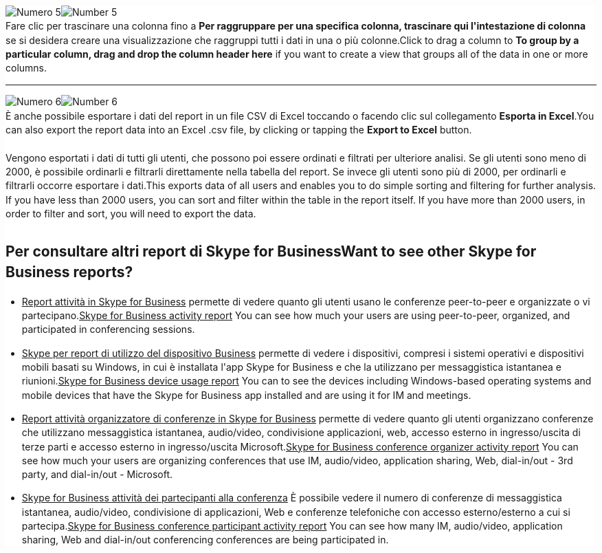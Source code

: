 <span data-ttu-id="93b9d-178">![Numero 5](../images/sfbcallout5.png)</span><span class="sxs-lookup"><span data-stu-id="93b9d-178">![Number 5](../images/sfbcallout5.png)</span></span><br/><span data-ttu-id="93b9d-179">Fare clic per trascinare una colonna fino a **Per raggruppare per una specifica colonna, trascinare qui l'intestazione di colonna** se si desidera creare una visualizzazione che raggruppi tutti i dati in una o più colonne.</span><span class="sxs-lookup"><span data-stu-id="93b9d-179">Click to drag a column to **To group by a particular column, drag and drop the column header here** if you want to create a view that groups all of the data in one or more columns.</span></span> 
***
<span data-ttu-id="93b9d-180">![Numero 6](../images/sfbcallout6.png)</span><span class="sxs-lookup"><span data-stu-id="93b9d-180">![Number 6](../images/sfbcallout6.png)</span></span><br/><span data-ttu-id="93b9d-181">È anche possibile esportare i dati del report in un file CSV di Excel toccando o facendo clic sul collegamento **Esporta in Excel**.</span><span class="sxs-lookup"><span data-stu-id="93b9d-181">You can also export the report data into an Excel .csv file, by clicking or tapping the **Export to Excel** button.</span></span> <br/><br/> <span data-ttu-id="93b9d-p117">Vengono esportati i dati di tutti gli utenti, che possono poi essere ordinati e filtrati per ulteriore analisi. Se gli utenti sono meno di 2000, è possibile ordinarli e filtrarli direttamente nella tabella del report. Se invece gli utenti sono più di 2000, per ordinarli e filtrarli occorre esportare i dati.</span><span class="sxs-lookup"><span data-stu-id="93b9d-p117">This exports data of all users and enables you to do simple sorting and filtering for further analysis. If you have less than 2000 users, you can sort and filter within the table in the report itself. If you have more than 2000 users, in order to filter and sort, you will need to export the data.</span></span>  
   
## <a name="want-to-see-other-skype-for-business-reports"></a><span data-ttu-id="93b9d-185">Per consultare altri report di Skype for Business</span><span class="sxs-lookup"><span data-stu-id="93b9d-185">Want to see other Skype for Business reports?</span></span>

- <span data-ttu-id="93b9d-186">[Report attività in Skype for Business](activity-report.md) permette di vedere quanto gli utenti usano le conferenze peer-to-peer e organizzate o vi partecipano.</span><span class="sxs-lookup"><span data-stu-id="93b9d-186">[Skype for Business activity report](activity-report.md) You can see how much your users are using peer-to-peer, organized, and participated in conferencing sessions.</span></span>
    
- <span data-ttu-id="93b9d-187">[Skype per report di utilizzo del dispositivo Business](device-usage-report.md) permette di vedere i dispositivi, compresi i sistemi operativi e dispositivi mobili basati su Windows, in cui è installata l'app Skype for Business e che la utilizzano per messaggistica istantanea e riunioni.</span><span class="sxs-lookup"><span data-stu-id="93b9d-187">[Skype for Business device usage report](device-usage-report.md) You can to see the devices including Windows-based operating systems and mobile devices that have the Skype for Business app installed and are using it for IM and meetings.</span></span>
    
- <span data-ttu-id="93b9d-188">[Report attività organizzatore di conferenze in Skype for Business](conference-organizer-activity-report.md) permette di vedere quanto gli utenti organizzano conferenze che utilizzano messaggistica istantanea, audio/video, condivisione applicazioni, web, accesso esterno in ingresso/uscita di terze parti e accesso esterno in ingresso/uscita Microsoft.</span><span class="sxs-lookup"><span data-stu-id="93b9d-188">[Skype for Business conference organizer activity report](conference-organizer-activity-report.md) You can see how much your users are organizing conferences that use IM, audio/video, application sharing, Web, dial-in/out - 3rd party, and dial-in/out - Microsoft.</span></span>
    
- <span data-ttu-id="93b9d-189">[Skype for Business attività dei partecipanti alla conferenza](conference-participant-activity-report.md) È possibile vedere il numero di conferenze di messaggistica istantanea, audio/video, condivisione di applicazioni, Web e conferenze telefoniche con accesso esterno/esterno a cui si partecipa.</span><span class="sxs-lookup"><span data-stu-id="93b9d-189">[Skype for Business conference participant activity report](conference-participant-activity-report.md) You can see how many IM, audio/video, application sharing, Web and dial-in/out conferencing conferences are being participated in.</span></span>
    